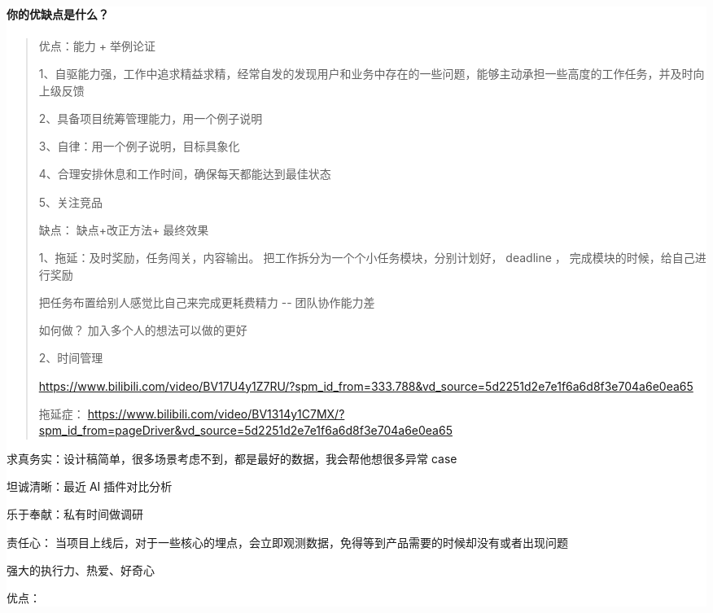 

#### 你的优缺点是什么？





> 优点：能力 + 举例论证
>
> 1、自驱能力强，工作中追求精益求精，经常自发的发现用户和业务中存在的一些问题，能够主动承担一些高度的工作任务，并及时向上级反馈
>
> 2、具备项目统筹管理能力，用一个例子说明
>
> 3、自律：用一个例子说明，目标具象化
>
> 4、合理安排休息和工作时间，确保每天都能达到最佳状态
>
> 5、关注竞品
>
> 
>
> 缺点： 缺点+改正方法+ 最终效果
>
> 1、拖延：及时奖励，任务闯关，内容输出。  把工作拆分为一个个小任务模块，分别计划好， deadline ， 完成模块的时候，给自己进行奖励
>
> 把任务布置给别人感觉比自己来完成更耗费精力 -- 团队协作能力差
>
> 如何做？ 加入多个人的想法可以做的更好 
>
> 2、时间管理
>
> https://www.bilibili.com/video/BV17U4y1Z7RU/?spm_id_from=333.788&vd_source=5d2251d2e7e1f6a6d8f3e704a6e0ea65
>
> 
>
> 拖延症：  https://www.bilibili.com/video/BV1314y1C7MX/?spm_id_from=pageDriver&vd_source=5d2251d2e7e1f6a6d8f3e704a6e0ea65









求真务实：设计稿简单，很多场景考虑不到，都是最好的数据，我会帮他想很多异常 case

坦诚清晰：最近 AI 插件对比分析

乐于奉献：私有时间做调研

责任心： 当项目上线后，对于一些核心的埋点，会立即观测数据，免得等到产品需要的时候却没有或者出现问题

强大的执行力、热爱、好奇心



优点：
